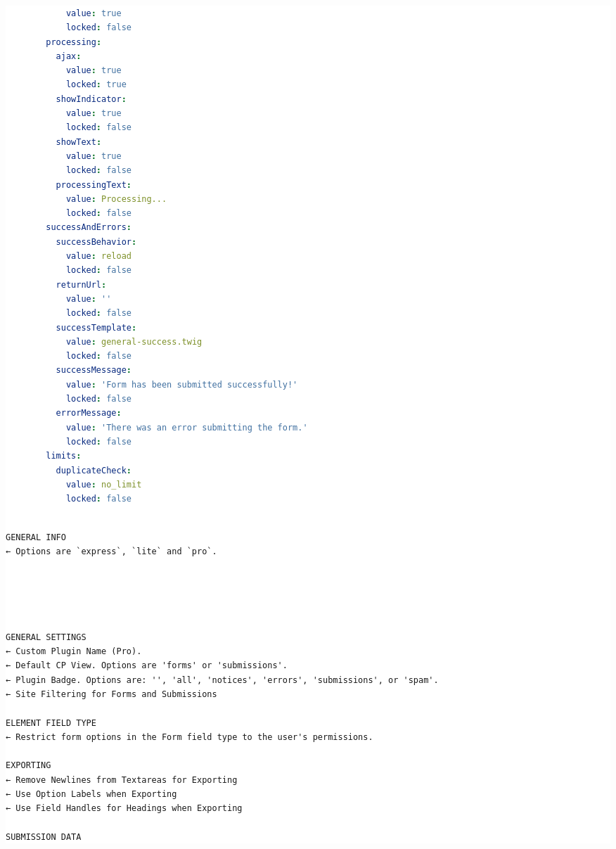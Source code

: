 ``` yaml {2,9,15,18,23,29,35,39,47,51,59,76,85}
            value: true
            locked: false
        processing:
          ajax:
            value: true
            locked: true
          showIndicator:
            value: true
            locked: false
          showText:
            value: true
            locked: false
          processingText:
            value: Processing...
            locked: false
        successAndErrors:
          successBehavior:
            value: reload
            locked: false
          returnUrl:
            value: ''
            locked: false
          successTemplate:
            value: general-success.twig
            locked: false
          successMessage:
            value: 'Form has been submitted successfully!'
            locked: false
          errorMessage:
            value: 'There was an error submitting the form.'
            locked: false
        limits:
          duplicateCheck:
            value: no_limit
            locked: false
```

</div>
<div class="code-sbs-comments">

``` {2,9,15,18,23,29,35,39,47,51,59,76,85}

GENERAL INFO
← Options are `express`, `lite` and `pro`.





GENERAL SETTINGS
← Custom Plugin Name (Pro).
← Default CP View. Options are 'forms' or 'submissions'.
← Plugin Badge. Options are: '', 'all', 'notices', 'errors', 'submissions', or 'spam'.
← Site Filtering for Forms and Submissions

ELEMENT FIELD TYPE
← Restrict form options in the Form field type to the user's permissions.

EXPORTING
← Remove Newlines from Textareas for Exporting
← Use Option Labels when Exporting
← Use Field Handles for Headings when Exporting

SUBMISSION DATA
```